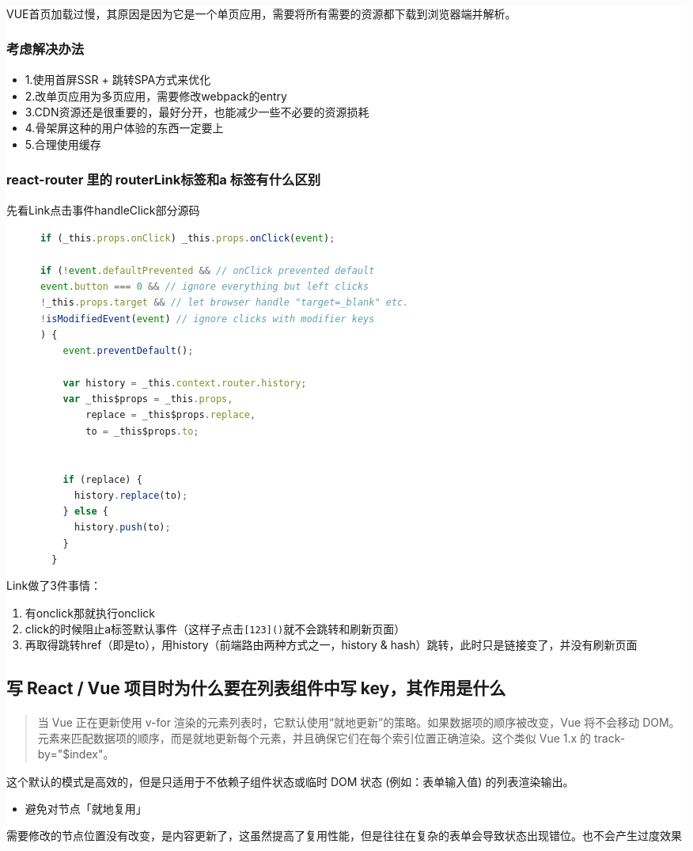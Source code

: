 VUE首页加载过慢，其原因是因为它是一个单页应用，需要将所有需要的资源都下载到浏览器端并解析。

### 考虑解决办法

- 1.使用首屏SSR + 跳转SPA方式来优化
- 2.改单页应用为多页应用，需要修改webpack的entry
- 3.CDN资源还是很重要的，最好分开，也能减少一些不必要的资源损耗
- 4.骨架屏这种的用户体验的东西一定要上
- 5.合理使用缓存

### react-router 里的 routerLink标签和a 标签有什么区别

先看Link点击事件handleClick部分源码

```javascript
      if (_this.props.onClick) _this.props.onClick(event);

      if (!event.defaultPrevented && // onClick prevented default
      event.button === 0 && // ignore everything but left clicks
      !_this.props.target && // let browser handle "target=_blank" etc.
      !isModifiedEvent(event) // ignore clicks with modifier keys
      ) {
          event.preventDefault();

          var history = _this.context.router.history;
          var _this$props = _this.props,
              replace = _this$props.replace,
              to = _this$props.to;


          if (replace) {
            history.replace(to);
          } else {
            history.push(to);
          }
        }
```

Link做了3件事情：

1. 有onclick那就执行onclick
2. click的时候阻止a标签默认事件（这样子点击`[123]()`就不会跳转和刷新页面）
3. 再取得跳转href（即是to），用history（前端路由两种方式之一，history & hash）跳转，此时只是链接变了，并没有刷新页面

## 写 React / Vue 项目时为什么要在列表组件中写 key，其作用是什么

> 当 Vue 正在更新使用 v-for 渲染的元素列表时，它默认使用“就地更新”的策略。如果数据项的顺序被改变，Vue 将不会移动 DOM。 元素来匹配数据项的顺序，而是就地更新每个元素，并且确保它们在每个索引位置正确渲染。这个类似 Vue 1.x 的 track-by="$index"。

这个默认的模式是高效的，但是只适用于不依赖子组件状态或临时 DOM 状态 (例如：表单输入值) 的列表渲染输出。

- 避免对节点「就地复用」

需要修改的节点位置没有改变，是内容更新了，这虽然提高了复用性能，但是往往在复杂的表单会导致状态出现错位。也不会产生过度效果
